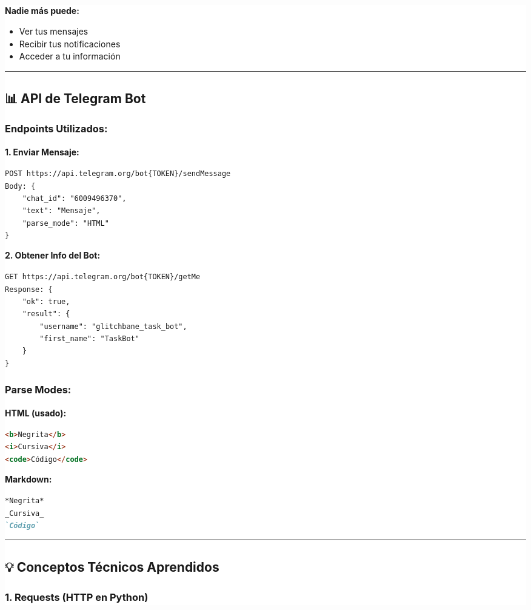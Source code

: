 **Nadie más puede:**
- Ver tus mensajes
- Recibir tus notificaciones
- Acceder a tu información

---

## 📊 API de Telegram Bot

### **Endpoints Utilizados:**

**1. Enviar Mensaje:**
```
POST https://api.telegram.org/bot{TOKEN}/sendMessage
Body: {
    "chat_id": "6009496370",
    "text": "Mensaje",
    "parse_mode": "HTML"
}
```

**2. Obtener Info del Bot:**
```
GET https://api.telegram.org/bot{TOKEN}/getMe
Response: {
    "ok": true,
    "result": {
        "username": "glitchbane_task_bot",
        "first_name": "TaskBot"
    }
}
```

### **Parse Modes:**

**HTML (usado):**
```html
<b>Negrita</b>
<i>Cursiva</i>
<code>Código</code>
```

**Markdown:**
```markdown
*Negrita*
_Cursiva_
`Código`
```

---

## 💡 Conceptos Técnicos Aprendidos

### **1. Requests (HTTP en Python)**
